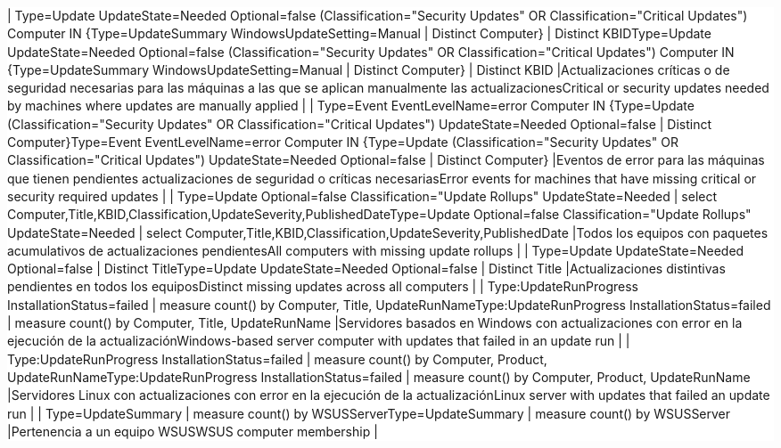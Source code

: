 | <span data-ttu-id="83e57-481">Type=Update UpdateState=Needed Optional=false (Classification="Security Updates" OR Classification="Critical Updates") Computer IN {Type=UpdateSummary WindowsUpdateSetting=Manual &#124; Distinct Computer} &#124; Distinct KBID</span><span class="sxs-lookup"><span data-stu-id="83e57-481">Type=Update UpdateState=Needed Optional=false (Classification="Security Updates" OR Classification="Critical Updates") Computer IN {Type=UpdateSummary WindowsUpdateSetting=Manual &#124; Distinct Computer} &#124; Distinct KBID</span></span> |<span data-ttu-id="83e57-482">Actualizaciones críticas o de seguridad necesarias para las máquinas a las que se aplican manualmente las actualizaciones</span><span class="sxs-lookup"><span data-stu-id="83e57-482">Critical or security updates needed by machines where updates are manually applied</span></span> |
| <span data-ttu-id="83e57-483">Type=Event EventLevelName=error Computer IN {Type=Update (Classification="Security Updates" OR Classification="Critical Updates") UpdateState=Needed Optional=false &#124; Distinct Computer}</span><span class="sxs-lookup"><span data-stu-id="83e57-483">Type=Event EventLevelName=error Computer IN {Type=Update (Classification="Security Updates" OR Classification="Critical Updates") UpdateState=Needed Optional=false &#124; Distinct Computer}</span></span> |<span data-ttu-id="83e57-484">Eventos de error para las máquinas que tienen pendientes actualizaciones de seguridad o críticas necesarias</span><span class="sxs-lookup"><span data-stu-id="83e57-484">Error events for machines that have missing critical or security required updates</span></span> |
| <span data-ttu-id="83e57-485">Type=Update Optional=false Classification="Update Rollups" UpdateState=Needed &#124; select Computer,Title,KBID,Classification,UpdateSeverity,PublishedDate</span><span class="sxs-lookup"><span data-stu-id="83e57-485">Type=Update Optional=false Classification="Update Rollups" UpdateState=Needed &#124; select Computer,Title,KBID,Classification,UpdateSeverity,PublishedDate</span></span> |<span data-ttu-id="83e57-486">Todos los equipos con paquetes acumulativos de actualizaciones pendientes</span><span class="sxs-lookup"><span data-stu-id="83e57-486">All computers with missing update rollups</span></span> | 
| <span data-ttu-id="83e57-487">Type=Update UpdateState=Needed Optional=false &#124; Distinct Title</span><span class="sxs-lookup"><span data-stu-id="83e57-487">Type=Update UpdateState=Needed Optional=false &#124; Distinct Title</span></span> |<span data-ttu-id="83e57-488">Actualizaciones distintivas pendientes en todos los equipos</span><span class="sxs-lookup"><span data-stu-id="83e57-488">Distinct missing updates across all computers</span></span> | 
| <span data-ttu-id="83e57-489">Type:UpdateRunProgress InstallationStatus=failed &#124; measure count() by Computer, Title, UpdateRunName</span><span class="sxs-lookup"><span data-stu-id="83e57-489">Type:UpdateRunProgress InstallationStatus=failed &#124; measure count() by Computer, Title, UpdateRunName</span></span> |<span data-ttu-id="83e57-490">Servidores basados en Windows con actualizaciones con error en la ejecución de la actualización</span><span class="sxs-lookup"><span data-stu-id="83e57-490">Windows-based server computer with updates that failed in an update run</span></span> | 
| <span data-ttu-id="83e57-491">Type:UpdateRunProgress InstallationStatus=failed &#124; measure count() by Computer, Product, UpdateRunName</span><span class="sxs-lookup"><span data-stu-id="83e57-491">Type:UpdateRunProgress InstallationStatus=failed &#124; measure count() by Computer, Product, UpdateRunName</span></span> |<span data-ttu-id="83e57-492">Servidores Linux con actualizaciones con error en la ejecución de la actualización</span><span class="sxs-lookup"><span data-stu-id="83e57-492">Linux server with updates that failed an update run</span></span> | 
| <span data-ttu-id="83e57-493">Type=UpdateSummary &#124; measure count() by WSUSServer</span><span class="sxs-lookup"><span data-stu-id="83e57-493">Type=UpdateSummary &#124; measure count() by WSUSServer</span></span> |<span data-ttu-id="83e57-494">Pertenencia a un equipo WSUS</span><span class="sxs-lookup"><span data-stu-id="83e57-494">WSUS computer membership</span></span> | 
